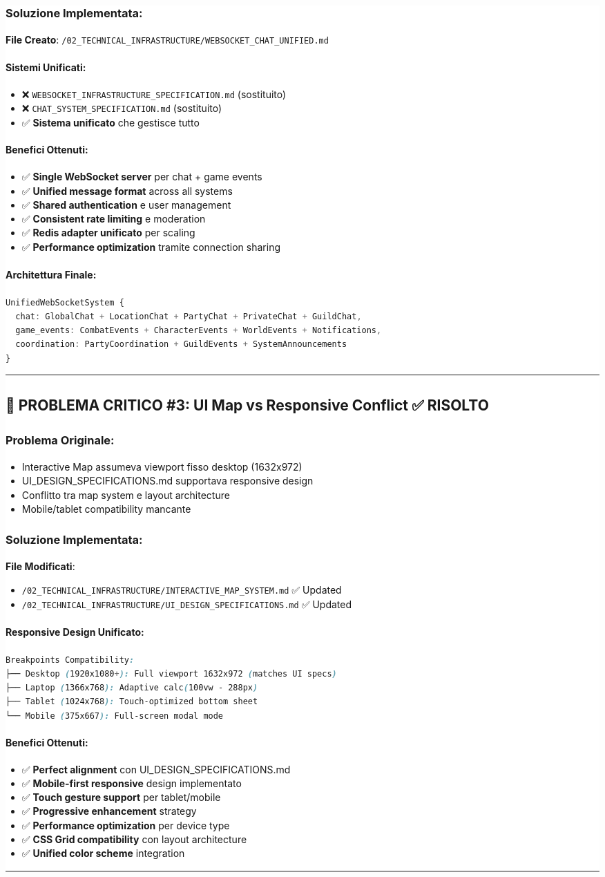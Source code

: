 ### **Soluzione Implementata**:
**File Creato**: `/02_TECHNICAL_INFRASTRUCTURE/WEBSOCKET_CHAT_UNIFIED.md`

#### **Sistemi Unificati**:
- ❌ `WEBSOCKET_INFRASTRUCTURE_SPECIFICATION.md` (sostituito)
- ❌ `CHAT_SYSTEM_SPECIFICATION.md` (sostituito)
- ✅ **Sistema unificato** che gestisce tutto

#### **Benefici Ottenuti**:
- ✅ **Single WebSocket server** per chat + game events
- ✅ **Unified message format** across all systems
- ✅ **Shared authentication** e user management
- ✅ **Consistent rate limiting** e moderation
- ✅ **Redis adapter unificato** per scaling
- ✅ **Performance optimization** tramite connection sharing

#### **Architettura Finale**:
```typescript
UnifiedWebSocketSystem {
  chat: GlobalChat + LocationChat + PartyChat + PrivateChat + GuildChat,
  game_events: CombatEvents + CharacterEvents + WorldEvents + Notifications,
  coordination: PartyCoordination + GuildEvents + SystemAnnouncements
}
```

---

## 🚨 **PROBLEMA CRITICO #3: UI Map vs Responsive Conflict** ✅ RISOLTO

### **Problema Originale**:
- Interactive Map assumeva viewport fisso desktop (1632x972)
- UI_DESIGN_SPECIFICATIONS.md supportava responsive design
- Conflitto tra map system e layout architecture
- Mobile/tablet compatibility mancante

### **Soluzione Implementata**:
**File Modificati**: 
- `/02_TECHNICAL_INFRASTRUCTURE/INTERACTIVE_MAP_SYSTEM.md` ✅ Updated
- `/02_TECHNICAL_INFRASTRUCTURE/UI_DESIGN_SPECIFICATIONS.md` ✅ Updated

#### **Responsive Design Unificato**:
```css
Breakpoints Compatibility:
├── Desktop (1920x1080+): Full viewport 1632x972 (matches UI specs)
├── Laptop (1366x768): Adaptive calc(100vw - 288px) 
├── Tablet (1024x768): Touch-optimized bottom sheet
└── Mobile (375x667): Full-screen modal mode
```

#### **Benefici Ottenuti**:
- ✅ **Perfect alignment** con UI_DESIGN_SPECIFICATIONS.md
- ✅ **Mobile-first responsive** design implementato
- ✅ **Touch gesture support** per tablet/mobile
- ✅ **Progressive enhancement** strategy
- ✅ **Performance optimization** per device type
- ✅ **CSS Grid compatibility** con layout architecture
- ✅ **Unified color scheme** integration

---